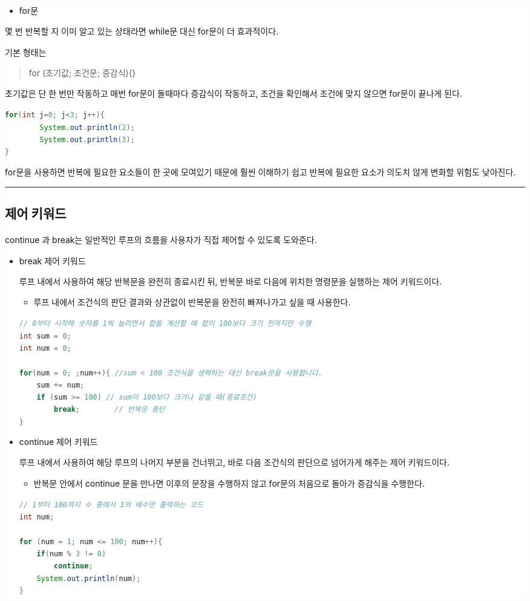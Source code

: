 - for문

몇 번 반복할 지 이미 알고 있는 상태라면 while문 대신 for문이 더 효과적이다.

기본 형태는 

> for (초기값; 조건문; 증감식){}
> 

초기값은 단 한 번만 작동하고 매번 for문이 돌때마다 증감식이 작동하고, 조건을 확인해서 조건에 맞지 않으면 for문이 끝나게 된다.

```java
for(int j=0; j<3; j++){
        System.out.println(2);
        System.out.println(3);
}
```

for문을 사용하면 반복에 필요한 요소들이 한 곳에 모여있기 때문에 훨씬 이해하기 쉽고 반복에 필요한 요소가 의도치 않게 변화할 위험도 낮아진다.

---

## 제어 키워드

continue 과 break는 일반적인 루프의 흐름을 사용자가 직접 제어할 수 있도록 도와준다.

- break 제어 키워드
    
    루프 내에서 사용하여 해당 반복문을 완전히 종료시킨 뒤, 반복문 바로 다음에 위치한 명령문을 실행하는 제어 키워드이다.
    
    - 루프 내에서 조건식의 판단 결과와 상관없이 반복문을 완전히 빠져나가고 싶을 때 사용한다.
    
    ```java
    // 0부터 시작해 숫자를 1씩 늘리면서 합을 계산할 때 합이 100보다 크기 전까지만 수행
    int sum = 0;
    int num = 0;
    
    for(num = 0; ;num++){ //sum < 100 조건식을 생략하는 대신 break문을 사용합니다. 
        sum += num;
        if (sum >= 100) // sum이 100보다 크거나 같을 때(종료조건)
            break;        // 반복문 중단
    } 
    ```
    
- continue 제어 키워드
    
    루프 내에서 사용하여 해당 루프의 나머지 부분을 건너뛰고, 바로 다음 조건식의 판단으로 넘어가게 해주는 제어 키워드이다.
    
    - 반복문 안에서 continue 문을 만나면 이후의 문장을 수행하지 않고 for문의 처음으로 돌아가 증감식을 수행한다.
    
    ```java
    // 1부터 100까지 수 중에서 3의 배수만 출력하는 코드
    int num;
    
    for (num = 1; num <= 100; num++){
        if(num % 3 != 0)
            continue;
        System.out.println(num);
    }
    ```
    